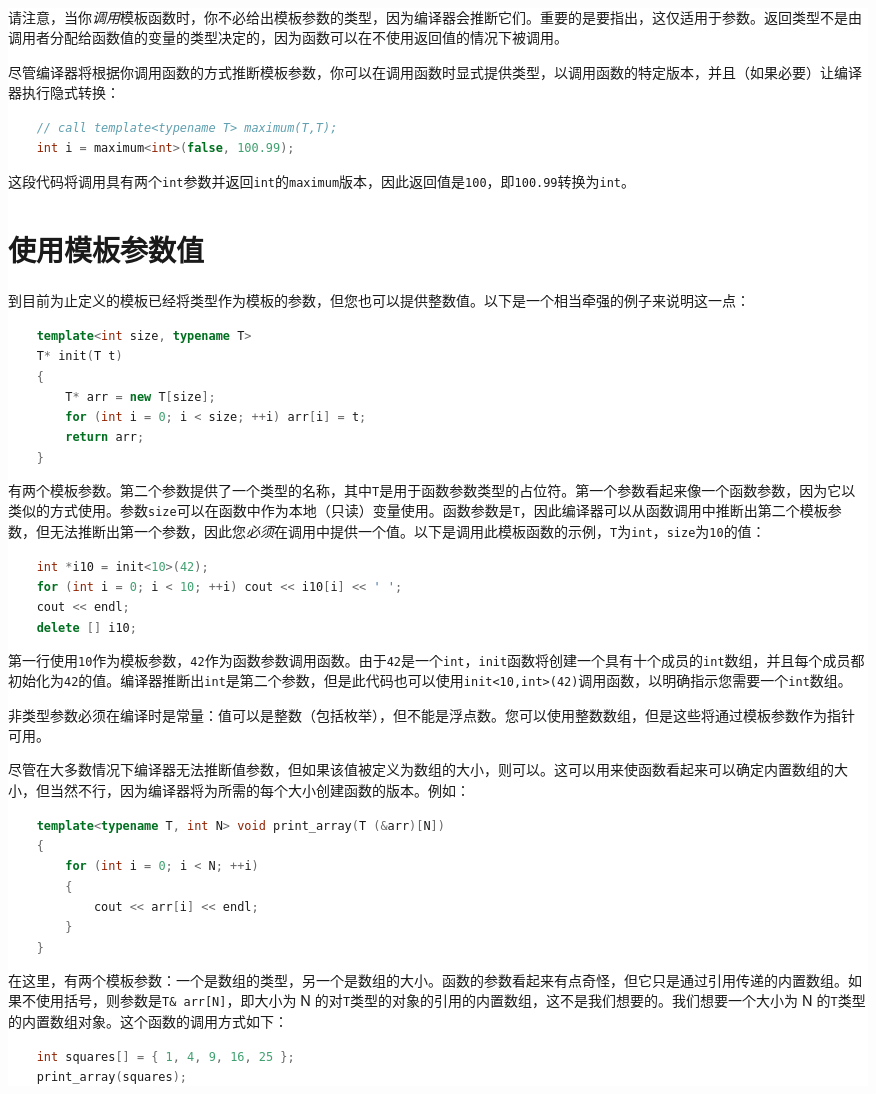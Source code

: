 请注意，当你*调用*模板函数时，你不必给出模板参数的类型，因为编译器会推断它们。重要的是要指出，这仅适用于参数。返回类型不是由调用者分配给函数值的变量的类型决定的，因为函数可以在不使用返回值的情况下被调用。

尽管编译器将根据你调用函数的方式推断模板参数，你可以在调用函数时显式提供类型，以调用函数的特定版本，并且（如果必要）让编译器执行隐式转换：

```cpp
    // call template<typename T> maximum(T,T); 
    int i = maximum<int>(false, 100.99);
```

这段代码将调用具有两个`int`参数并返回`int`的`maximum`版本，因此返回值是`100`，即`100.99`转换为`int`。

# 使用模板参数值

到目前为止定义的模板已经将类型作为模板的参数，但您也可以提供整数值。以下是一个相当牵强的例子来说明这一点：

```cpp
    template<int size, typename T> 
    T* init(T t) 
    { 
        T* arr = new T[size]; 
        for (int i = 0; i < size; ++i) arr[i] = t; 
        return arr; 
    }
```

有两个模板参数。第二个参数提供了一个类型的名称，其中`T`是用于函数参数类型的占位符。第一个参数看起来像一个函数参数，因为它以类似的方式使用。参数`size`可以在函数中作为本地（只读）变量使用。函数参数是`T`，因此编译器可以从函数调用中推断出第二个模板参数，但无法推断出第一个参数，因此您*必须*在调用中提供一个值。以下是调用此模板函数的示例，`T`为`int`，`size`为`10`的值：

```cpp
    int *i10 = init<10>(42); 
    for (int i = 0; i < 10; ++i) cout << i10[i] << ' '; 
    cout << endl; 
    delete [] i10;
```

第一行使用`10`作为模板参数，`42`作为函数参数调用函数。由于`42`是一个`int`，`init`函数将创建一个具有十个成员的`int`数组，并且每个成员都初始化为`42`的值。编译器推断出`int`是第二个参数，但是此代码也可以使用`init<10,int>(42)`调用函数，以明确指示您需要一个`int`数组。

非类型参数必须在编译时是常量：值可以是整数（包括枚举），但不能是浮点数。您可以使用整数数组，但是这些将通过模板参数作为指针可用。

尽管在大多数情况下编译器无法推断值参数，但如果该值被定义为数组的大小，则可以。这可以用来使函数看起来可以确定内置数组的大小，但当然不行，因为编译器将为所需的每个大小创建函数的版本。例如：

```cpp
    template<typename T, int N> void print_array(T (&arr)[N]) 
    { 
        for (int i = 0; i < N; ++i) 
        { 
            cout << arr[i] << endl; 
        } 
    }
```

在这里，有两个模板参数：一个是数组的类型，另一个是数组的大小。函数的参数看起来有点奇怪，但它只是通过引用传递的内置数组。如果不使用括号，则参数是`T& arr[N]`，即大小为 N 的对`T`类型的对象的引用的内置数组，这不是我们想要的。我们想要一个大小为 N 的`T`类型的内置数组对象。这个函数的调用方式如下：

```cpp
    int squares[] = { 1, 4, 9, 16, 25 }; 
    print_array(squares);
```
